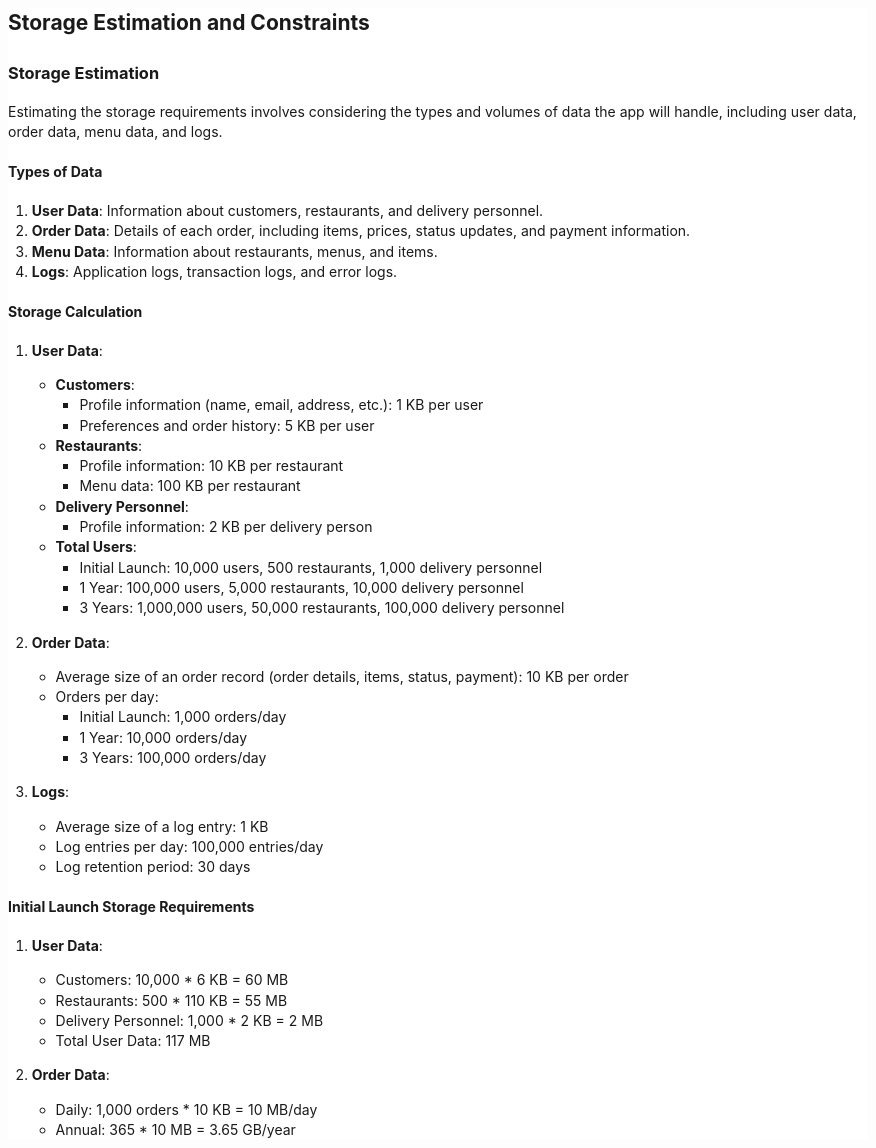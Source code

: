 ## Storage Estimation and Constraints

### Storage Estimation

Estimating the storage requirements involves considering the types and volumes of data the app will handle, including user data, order data, menu data, and logs.

#### Types of Data
1. **User Data**: Information about customers, restaurants, and delivery personnel.
2. **Order Data**: Details of each order, including items, prices, status updates, and payment information.
3. **Menu Data**: Information about restaurants, menus, and items.
4. **Logs**: Application logs, transaction logs, and error logs.

#### Storage Calculation

1. **User Data**:
   - **Customers**: 
     - Profile information (name, email, address, etc.): 1 KB per user
     - Preferences and order history: 5 KB per user
   - **Restaurants**: 
     - Profile information: 10 KB per restaurant
     - Menu data: 100 KB per restaurant
   - **Delivery Personnel**: 
     - Profile information: 2 KB per delivery person
   - **Total Users**:
     - Initial Launch: 10,000 users, 500 restaurants, 1,000 delivery personnel
     - 1 Year: 100,000 users, 5,000 restaurants, 10,000 delivery personnel
     - 3 Years: 1,000,000 users, 50,000 restaurants, 100,000 delivery personnel

2. **Order Data**:
   - Average size of an order record (order details, items, status, payment): 10 KB per order
   - Orders per day:
     - Initial Launch: 1,000 orders/day
     - 1 Year: 10,000 orders/day
     - 3 Years: 100,000 orders/day

3. **Logs**:
   - Average size of a log entry: 1 KB
   - Log entries per day: 100,000 entries/day
   - Log retention period: 30 days

#### Initial Launch Storage Requirements
1. **User Data**:
   - Customers: 10,000 * 6 KB = 60 MB
   - Restaurants: 500 * 110 KB = 55 MB
   - Delivery Personnel: 1,000 * 2 KB = 2 MB
   - Total User Data: 117 MB

2. **Order Data**:
   - Daily: 1,000 orders * 10 KB = 10 MB/day
   - Annual: 365 * 10 MB = 3.65 GB/year

